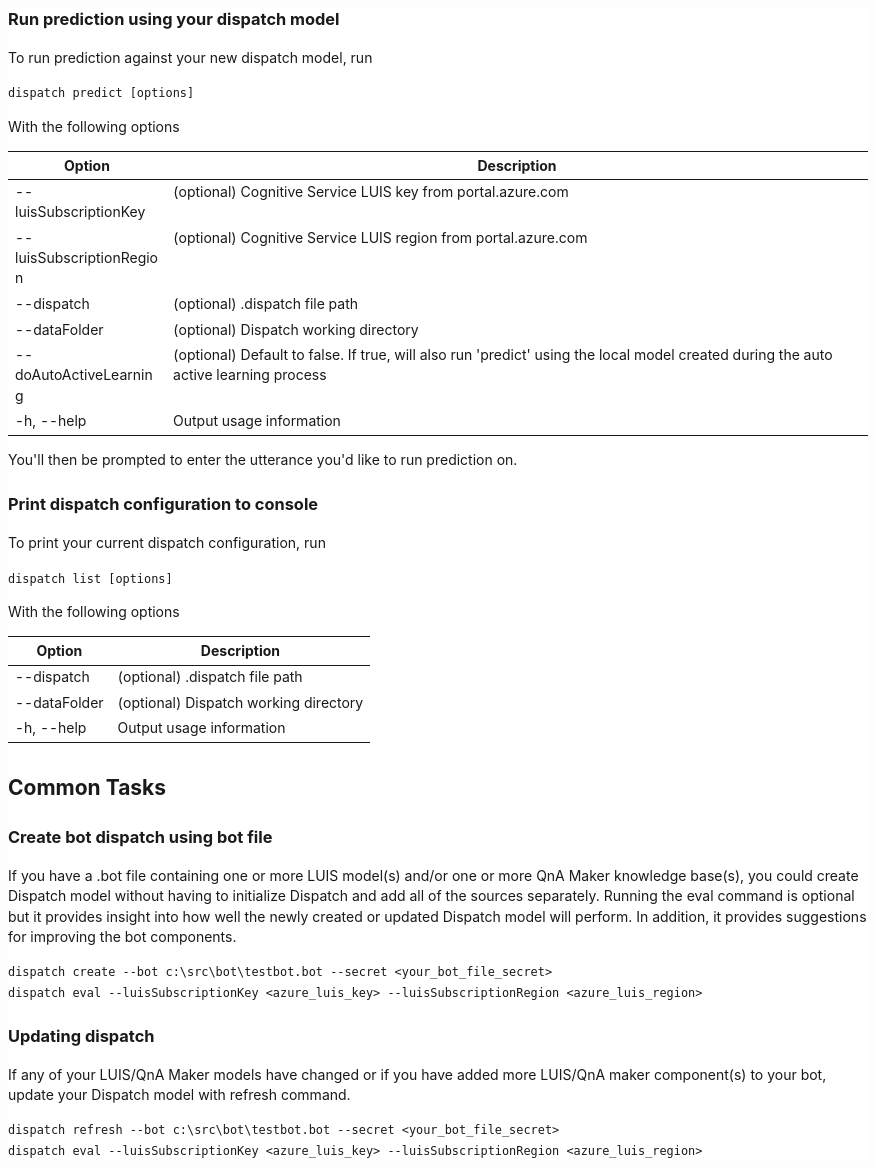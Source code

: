 
### Run prediction using your dispatch model  

To run prediction against your new dispatch model, run

```shell
dispatch predict [options]
```

With the following options

| Option                  | Description                                                  |
| ----------------------- | ------------------------------------------------------------ |
| --luisSubscriptionKey   | (optional) Cognitive Service LUIS key from portal.azure.com    |
| --luisSubscriptionRegion| (optional) Cognitive Service LUIS region from portal.azure.com  |
| --dispatch              | (optional) .dispatch file path    |
| --dataFolder            | (optional) Dispatch working directory |
| --doAutoActiveLearning  | (optional) Default to false. If true, will also run 'predict' using the local model created during the auto active learning process |
| -h, --help              | Output usage information |

You'll then be prompted to enter the utterance you'd like to run prediction on.

### Print dispatch configuration to console 

To print your current dispatch configuration, run

```shell
dispatch list [options]
```

With the following options

| Option               | Description                                                  |
| ----------------     | ------------------------------------------------------------ |
| --dispatch           | (optional) .dispatch file path    |
| --dataFolder         | (optional) Dispatch working directory |
| -h, --help           | Output usage information |


## <a name="commontasks"></a>Common Tasks

### Create bot dispatch using bot file
If you have a .bot file containing one or more LUIS model(s) and/or one or more QnA Maker knowledge base(s), you could create Dispatch model without having to initialize Dispatch and add all of the sources separately. Running the eval command is optional but it provides insight into how well the newly created or updated Dispatch model will perform.  In addition, it provides suggestions for improving the bot components.

```shell
dispatch create --bot c:\src\bot\testbot.bot --secret <your_bot_file_secret>
dispatch eval --luisSubscriptionKey <azure_luis_key> --luisSubscriptionRegion <azure_luis_region>
```

### Updating dispatch
If any of your LUIS/QnA Maker models have changed or if you have added more LUIS/QnA maker component(s) to your bot, update your Dispatch model with refresh command.

```shell
dispatch refresh --bot c:\src\bot\testbot.bot --secret <your_bot_file_secret>
dispatch eval --luisSubscriptionKey <azure_luis_key> --luisSubscriptionRegion <azure_luis_region>
```
